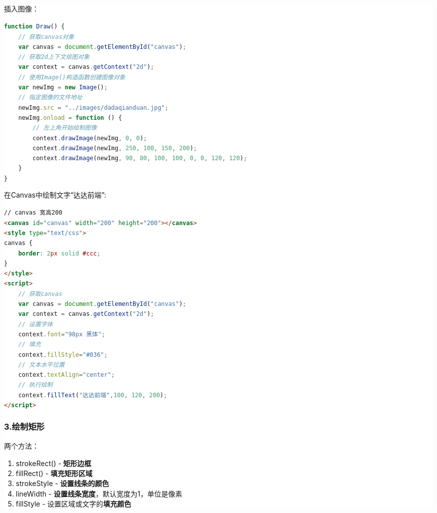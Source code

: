 插入图像：

```js
function Draw() {
    // 获取canvas对象
    var canvas = document.getElementById("canvas"); 
    // 获取2d上下文绘图对象
    var context = canvas.getContext("2d"); 
    // 使用Image()构造函数创建图像对象
    var newImg = new Image(); 
    // 指定图像的文件地址
    newImg.src = "../images/dadaqianduan.jpg"; 
    newImg.onload = function () {
        // 左上角开始绘制图像
        context.drawImage(newImg, 0, 0); 
        context.drawImage(newImg, 250, 100, 150, 200); 
        context.drawImage(newImg, 90, 80, 100, 100, 0, 0, 120, 120);
    }
}
```

在Canvas中绘制文字“达达前端”:

```html
// canvas 宽高200
<canvas id="canvas" width="200" height="200"></canvas>
<style type="text/css">
canvas {
    border: 2px solid #ccc;
}
</style>
<script>
    // 获取canvas
    var canvas = document.getElementById("canvas");
    var context = canvas.getContext("2d");
    // 设置字体
    context.font="98px 黑体";
    // 填充
    context.fillStyle="#036";
    // 文本水平位置
    context.textAlign="center";
    // 执行绘制
    context.fillText("达达前端",100, 120, 200);
</script>
```

### 3.绘制矩形

两个方法：

1. strokeRect() - **矩形边框**
2. fillRect() - **填充矩形区域**
3. strokeStyle - **设置线条的颜色**
4. lineWidth - **设置线条宽度**，默认宽度为1，单位是像素
5. fillStyle - 设置区域或文字的**填充颜色**
